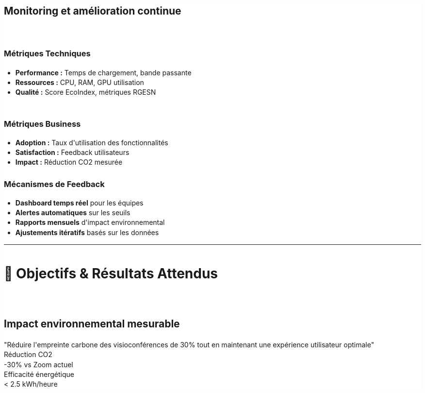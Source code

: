 ## **Monitoring et amélioration continue**
<br>

<div class="two-columns">

<div>

### **Métriques Techniques**
- **Performance :** Temps de chargement, bande passante
- **Ressources :** CPU, RAM, GPU utilisation
- **Qualité :** Score EcoIndex, métriques RGESN
<br><br>

### **Métriques Business**
- **Adoption :** Taux d'utilisation des fonctionnalités
- **Satisfaction :** Feedback utilisateurs
- **Impact :** Réduction CO2 mesurée

</div>

<div>

### **Mécanismes de Feedback**
- **Dashboard temps réel** pour les équipes
- **Alertes automatiques** sur les seuils
- **Rapports mensuels** d'impact environnemental
- **Ajustements itératifs** basés sur les données

</div>

</div>

---

# 🎯 **Objectifs & Résultats Attendus**
<br>

## **Impact environnemental mesurable**

<div class="quote-highlight">
"Réduire l'empreinte carbone des visioconférences de 30% tout en maintenant une expérience utilisateur optimale"
</div>

<div class="three-columns">

<div class="objective">
<div class="objective-title">Réduction CO2</div>
-30% vs Zoom actuel
</div>

<div class="objective">
<div class="objective-title">Efficacité énergétique</div>
< 2.5 kWh/heure
</div>
